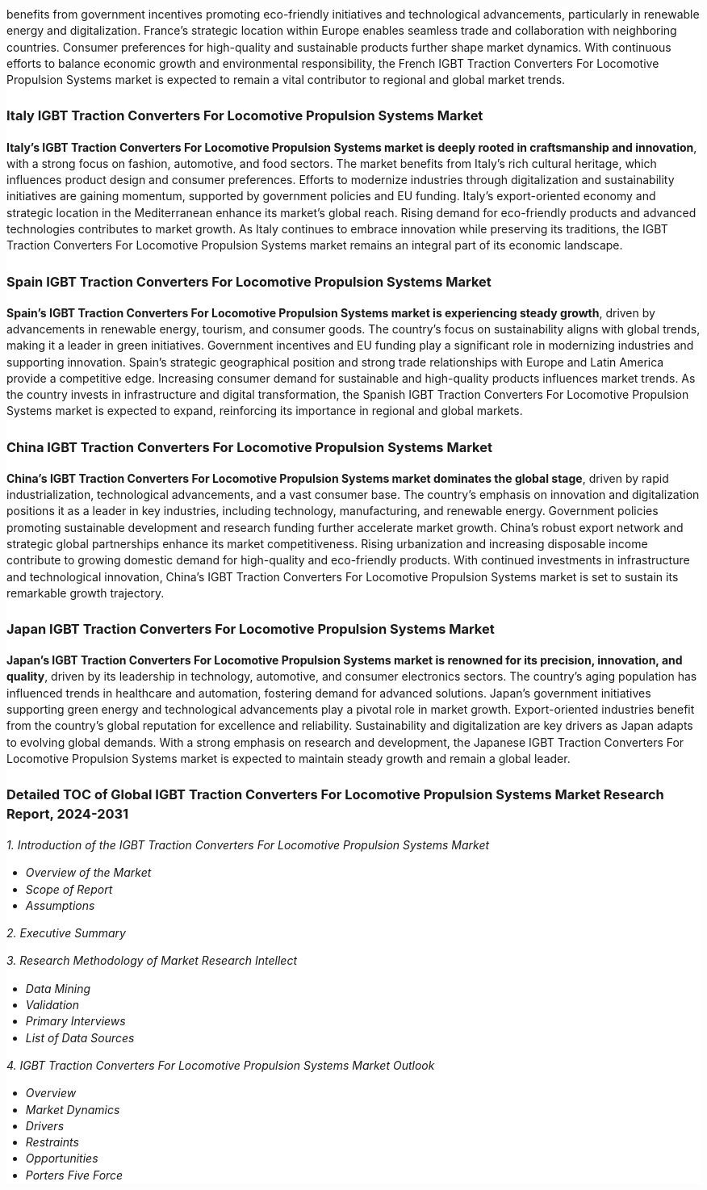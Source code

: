 benefits from government incentives promoting eco-friendly initiatives and technological advancements, particularly in renewable energy and digitalization. France&rsquo;s strategic location within Europe enables seamless trade and collaboration with neighboring countries. Consumer preferences for high-quality and sustainable products further shape market dynamics. With continuous efforts to balance economic growth and environmental responsibility, the French IGBT Traction Converters For Locomotive Propulsion Systems market is expected to remain a vital contributor to regional and global market trends.</p><h3><strong>Italy IGBT Traction Converters For Locomotive Propulsion Systems Market</strong></h3><p><strong>Italy&rsquo;s IGBT Traction Converters For Locomotive Propulsion Systems market is deeply rooted in craftsmanship and innovation</strong>, with a strong focus on fashion, automotive, and food sectors. The market benefits from Italy&rsquo;s rich cultural heritage, which influences product design and consumer preferences. Efforts to modernize industries through digitalization and sustainability initiatives are gaining momentum, supported by government policies and EU funding. Italy&rsquo;s export-oriented economy and strategic location in the Mediterranean enhance its market&rsquo;s global reach. Rising demand for eco-friendly products and advanced technologies contributes to market growth. As Italy continues to embrace innovation while preserving its traditions, the IGBT Traction Converters For Locomotive Propulsion Systems market remains an integral part of its economic landscape.</p><h3><strong>Spain IGBT Traction Converters For Locomotive Propulsion Systems Market</strong></h3><p><strong>Spain&rsquo;s IGBT Traction Converters For Locomotive Propulsion Systems market is experiencing steady growth</strong>, driven by advancements in renewable energy, tourism, and consumer goods. The country&rsquo;s focus on sustainability aligns with global trends, making it a leader in green initiatives. Government incentives and EU funding play a significant role in modernizing industries and supporting innovation. Spain&rsquo;s strategic geographical position and strong trade relationships with Europe and Latin America provide a competitive edge. Increasing consumer demand for sustainable and high-quality products influences market trends. As the country invests in infrastructure and digital transformation, the Spanish IGBT Traction Converters For Locomotive Propulsion Systems market is expected to expand, reinforcing its importance in regional and global markets.</p><h3><strong>China IGBT Traction Converters For Locomotive Propulsion Systems Market</strong></h3><p><strong>China&rsquo;s IGBT Traction Converters For Locomotive Propulsion Systems market dominates the global stage</strong>, driven by rapid industrialization, technological advancements, and a vast consumer base. The country&rsquo;s emphasis on innovation and digitalization positions it as a leader in key industries, including technology, manufacturing, and renewable energy. Government policies promoting sustainable development and research funding further accelerate market growth. China&rsquo;s robust export network and strategic global partnerships enhance its market competitiveness. Rising urbanization and increasing disposable income contribute to growing domestic demand for high-quality and eco-friendly products. With continued investments in infrastructure and technological innovation, China&rsquo;s IGBT Traction Converters For Locomotive Propulsion Systems market is set to sustain its remarkable growth trajectory.</p><h3><strong>Japan IGBT Traction Converters For Locomotive Propulsion Systems Market</strong></h3><p><strong>Japan&rsquo;s IGBT Traction Converters For Locomotive Propulsion Systems market is renowned for its precision, innovation, and quality</strong>, driven by its leadership in technology, automotive, and consumer electronics sectors. The country&rsquo;s aging population has influenced trends in healthcare and automation, fostering demand for advanced solutions. Japan&rsquo;s government initiatives supporting green energy and technological advancements play a pivotal role in market growth. Export-oriented industries benefit from the country&rsquo;s global reputation for excellence and reliability. Sustainability and digitalization are key drivers as Japan adapts to evolving global demands. With a strong emphasis on research and development, the Japanese IGBT Traction Converters For Locomotive Propulsion Systems market is expected to maintain steady growth and remain a global leader.</p><h3><span class="">Detailed TOC of Global IGBT Traction Converters For Locomotive Propulsion Systems Market Research Report, 2024-2031</span></h3><p><em><span class="font-[700]">1. Introduction of the IGBT Traction Converters For Locomotive Propulsion Systems Market</span></em></p><ul><li><em><span class="">Overview of the Market</span></em></li><li><em><span class="">Scope of Report</span></em></li><li><em><span class="">Assumptions</span></em></li></ul><p><em><span class="font-[700]">2. Executive Summary</span></em></p><p><em><span class="font-[700]">3. Research Methodology of Market Research Intellect</span></em></p><ul><li><em><span class="">Data Mining</span></em></li><li><em><span class="">Validation</span></em></li><li><em><span class="">Primary Interviews</span></em></li><li><em><span class="">List of Data Sources</span></em></li></ul><p><em><span class="font-[700]">4. IGBT Traction Converters For Locomotive Propulsion Systems Market Outlook</span></em></p><ul><li><em><span class="">Overview</span></em></li><li><em><span class="">Market Dynamics</span></em></li><li><em><span class="">Drivers</span></em></li><li><em><span class="">Restraints</span></em></li><li><em><span class="">Opportunities</span></em></li><li><em><span class="">Porters Five Force